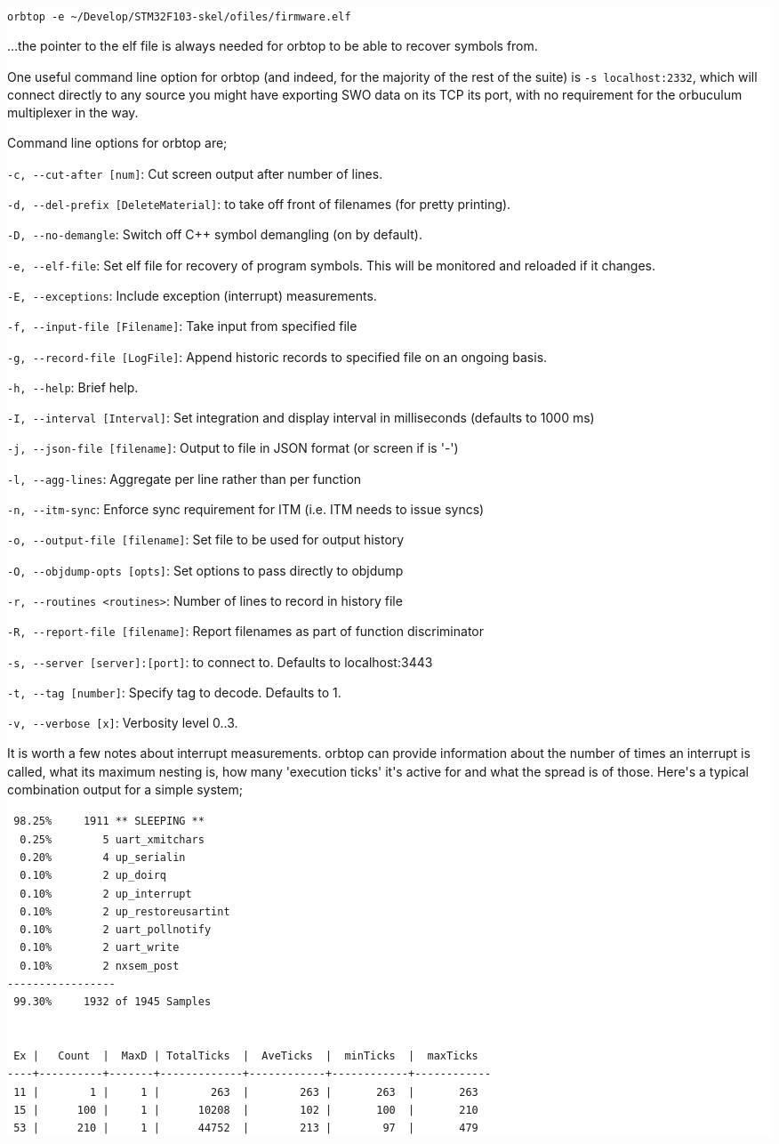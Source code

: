 `orbtop -e ~/Develop/STM32F103-skel/ofiles/firmware.elf`

...the pointer to the elf file is always needed for orbtop to be able to recover symbols from.

One useful command line option for orbtop (and indeed, for the majority of the rest of the
suite) is `-s localhost:2332`, which will connect directly to any source you might have exporting
SWO data on its TCP its port, with no requirement for the orbuculum multiplexer in the way.

Command line options for orbtop are;

 `-c, --cut-after [num]`: Cut screen output after number of lines.

 `-d, --del-prefix [DeleteMaterial]`: to take off front of filenames (for pretty printing).

 `-D, --no-demangle`: Switch off C++ symbol demangling (on by default).

 `-e, --elf-file`: Set elf file for recovery of program symbols. This will be monitored and reloaded if it changes.

 `-E, --exceptions`: Include exception (interrupt) measurements.

 `-f, --input-file [Filename]`: Take input from specified file

 `-g, --record-file [LogFile]`: Append historic records to specified file on an ongoing basis.

 `-h, --help`: Brief help.

 `-I, --interval [Interval]`: Set integration and display interval in milliseconds (defaults to 1000 ms)

 `-j, --json-file [filename]`: Output to file in JSON format (or screen if <filename> is '-')

 `-l, --agg-lines`: Aggregate per line rather than per function

 `-n, --itm-sync`: Enforce sync requirement for ITM (i.e. ITM needs to issue syncs)

 `-o, --output-file [filename]`: Set file to be used for output history

 `-O, --objdump-opts [opts]`: Set options to pass directly to objdump

 `-r, --routines <routines>`: Number of lines to record in history file

 `-R, --report-file [filename]`: Report filenames as part of function discriminator

 `-s, --server [server]:[port]`: to connect to. Defaults to localhost:3443

 `-t, --tag [number]`: Specify tag to decode. Defaults to 1.

 `-v, --verbose [x]`: Verbosity level 0..3.

It is worth a few notes about interrupt measurements. orbtop can provide information about the number of
times an interrupt is called, what its maximum nesting is, how many 'execution ticks' it's active for
and what the spread is of those. Here's a typical combination output for a simple system;

```
 98.25%     1911 ** SLEEPING **
  0.25%        5 uart_xmitchars
  0.20%        4 up_serialin
  0.10%        2 up_doirq
  0.10%        2 up_interrupt
  0.10%        2 up_restoreusartint
  0.10%        2 uart_pollnotify
  0.10%        2 uart_write
  0.10%        2 nxsem_post
-----------------
 99.30%     1932 of 1945 Samples


 Ex |   Count  |  MaxD | TotalTicks  |  AveTicks  |  minTicks  |  maxTicks
----+----------+-------+-------------+------------+------------+------------
 11 |        1 |     1 |        263  |        263 |       263  |       263
 15 |      100 |     1 |      10208  |        102 |       100  |       210
 53 |      210 |     1 |      44752  |        213 |        97  |       479
```
